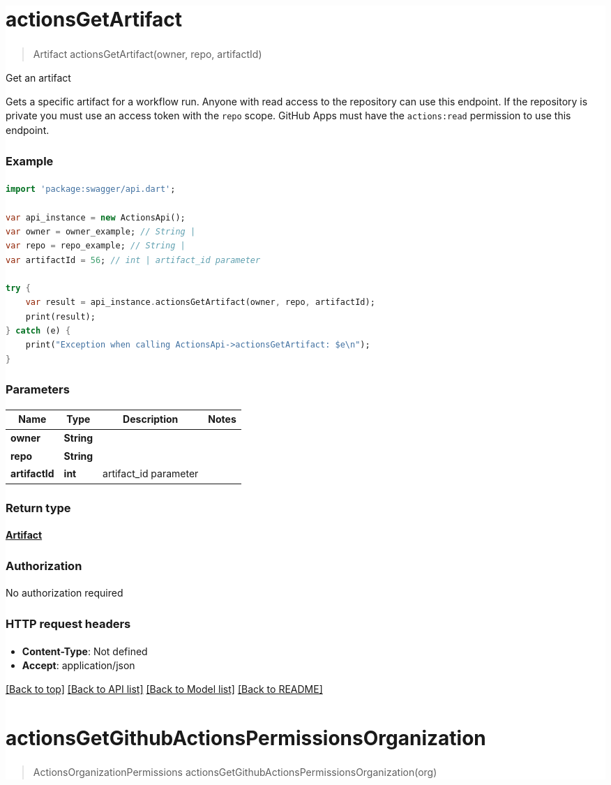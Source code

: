 # **actionsGetArtifact**
> Artifact actionsGetArtifact(owner, repo, artifactId)

Get an artifact

Gets a specific artifact for a workflow run. Anyone with read access to the repository can use this endpoint. If the repository is private you must use an access token with the `repo` scope. GitHub Apps must have the `actions:read` permission to use this endpoint.

### Example
```dart
import 'package:swagger/api.dart';

var api_instance = new ActionsApi();
var owner = owner_example; // String | 
var repo = repo_example; // String | 
var artifactId = 56; // int | artifact_id parameter

try {
    var result = api_instance.actionsGetArtifact(owner, repo, artifactId);
    print(result);
} catch (e) {
    print("Exception when calling ActionsApi->actionsGetArtifact: $e\n");
}
```

### Parameters

Name | Type | Description  | Notes
------------- | ------------- | ------------- | -------------
 **owner** | **String**|  | 
 **repo** | **String**|  | 
 **artifactId** | **int**| artifact_id parameter | 

### Return type

[**Artifact**](Artifact.md)

### Authorization

No authorization required

### HTTP request headers

 - **Content-Type**: Not defined
 - **Accept**: application/json

[[Back to top]](#) [[Back to API list]](../README.md#documentation-for-api-endpoints) [[Back to Model list]](../README.md#documentation-for-models) [[Back to README]](../README.md)

# **actionsGetGithubActionsPermissionsOrganization**
> ActionsOrganizationPermissions actionsGetGithubActionsPermissionsOrganization(org)
